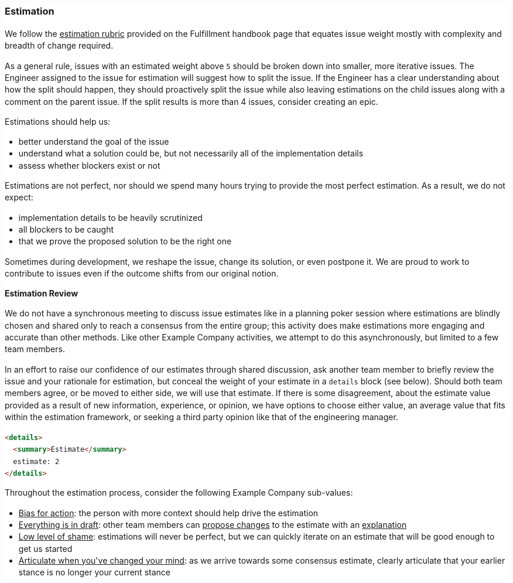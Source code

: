 ### Estimation

We follow the [estimation rubric](/handbook/engineering/development/fulfillment/#estimation) provided on the Fulfillment handbook page that equates issue weight mostly with complexity and breadth of change required.

As a general rule, issues with an estimated weight above `5` should be broken down into smaller, more iterative issues. The Engineer assigned to the issue for estimation will suggest how to split the issue. If the Engineer has a clear understanding about how the split should happen, they should proactively split the issue while also leaving estimations on the child issues along with a comment on the parent issue. If the split results is more than 4 issues, consider creating an epic.

Estimations should help us:

- better understand the goal of the issue
- understand what a solution could be, but not necessarily all of the implementation details
- assess whether blockers exist or not

Estimations are not perfect, nor should we spend many hours trying to provide the most perfect estimation. As a result, we do not expect:

- implementation details to be heavily scrutinized
- all blockers to be caught
- that we prove the proposed solution to be the right one

Sometimes during development, we reshape the issue, change its solution, or even postpone it. We are proud to work to contribute to issues even if the outcome shifts from our original notion.

**Estimation Review**

We do not have a synchronous meeting to discuss issue estimates like in a planning poker session where estimations are blindly chosen and shared only to reach a consensus from the entire group; this activity does make estimations more engaging and accurate than other methods. Like other Example Company activities, we attempt to do this asynchronously, but limited to a few team members.

In an effort to raise our confidence of our estimates through shared discussion, ask another team member to briefly review the issue and your rationale for estimation, but conceal the weight of your estimate in a `details` block (see below). Should both team members agree, or be moved to either side, we will use that estimate. If there is some disagreement, about the estimate value provided as a result of new information, experience, or opinion, we have options to choose either value, an average value that fits within the estimation framework, or seeking a third party opinion like that of the engineering manager.

```html
<details>
  <summary>Estimate</summary>
  estimate: 2
</details>
```

Throughout the estimation process, consider the following Example Company sub-values:

- [Bias for action](/handbook/values/#bias-for-action): the person with more context should help drive the estimation
- [Everything is in draft](/handbook/values/#everything-is-in-draft): other team members can [propose changes](/handbook/values/#make-a-proposal) to the estimate with an [explanation](/handbook/values/#say-why-not-just-what)
- [Low level of shame](/handbook/values/#low-level-of-shame): estimations will never be perfect, but we can quickly iterate on an estimate that will be good enough to get us started
- [Articulate when you've changed your mind](/handbook/values/#articulate-when-you-change-your-mind): as we arrive towards some consensus estimate, clearly articulate that your earlier stance is no longer your current stance
